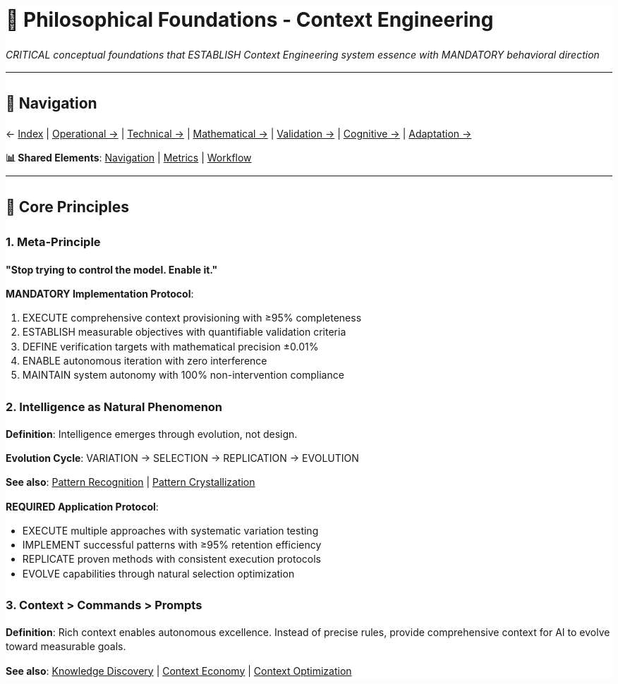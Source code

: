 # 🌟 Philosophical Foundations - Context Engineering

*CRITICAL conceptual foundations that ESTABLISH Context Engineering system essence with MANDATORY behavioral direction*

---

## 🧭 Navigation

← [Index](./README.md) | [Operational →](./operational-excellence.md) | [Technical →](./technical-standards.md) | [Mathematical →](./mathematical-rigor.md) | [Validation →](./validation-protocols.md) | [Cognitive →](./cognitive-optimization.md) | [Adaptation →](./intelligent-adaptation.md)

**📊 Shared Elements**: [Navigation](./_shared/navigation.md) | [Metrics](./_shared/metrics.md) | [Workflow](./_shared/workflow.md)

---

## 📖 Core Principles

### 1. Meta-Principle
**"Stop trying to control the model. Enable it."**

**MANDATORY Implementation Protocol**:
1. EXECUTE comprehensive context provisioning with ≥95% completeness
2. ESTABLISH measurable objectives with quantifiable validation criteria
3. DEFINE verification targets with mathematical precision ±0.01%
4. ENABLE autonomous iteration with zero interference
5. MAINTAIN system autonomy with 100% non-intervention compliance

### 2. Intelligence as Natural Phenomenon
**Definition**: Intelligence emerges through evolution, not design.

**Evolution Cycle**: VARIATION → SELECTION → REPLICATION → EVOLUTION

**See also**: [Pattern Recognition](./operational-excellence.md#14-recognize-patterns) | [Pattern Crystallization](./operational-excellence.md#15-crystallize-patterns)

**REQUIRED Application Protocol**:
- EXECUTE multiple approaches with systematic variation testing
- IMPLEMENT successful patterns with ≥95% retention efficiency
- REPLICATE proven methods with consistent execution protocols
- EVOLVE capabilities through natural selection optimization

### 3. Context > Commands > Prompts
**Definition**: Rich context enables autonomous excellence. Instead of precise rules, provide comprehensive context for AI to evolve toward measurable goals.

**See also**: [Knowledge Discovery](./operational-excellence.md#7-knowledge-discovery-hierarchy) | [Context Economy](./technical-standards.md#20-context-economy) | [Context Optimization](./technical-standards.md#24-optimize-context)
